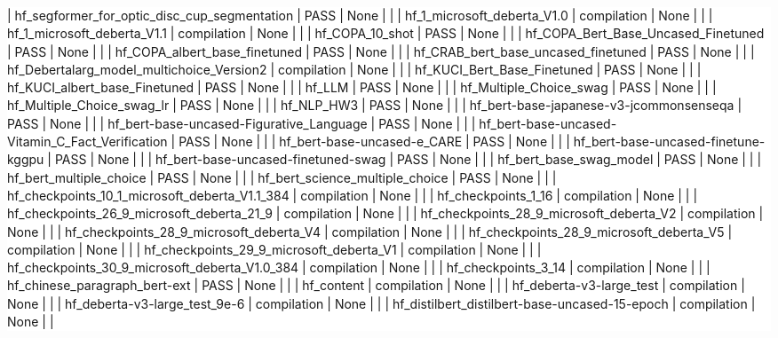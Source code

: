 | hf_segformer_for_optic_disc_cup_segmentation | PASS | None | |
| hf_1_microsoft_deberta_V1.0 | compilation | None | |
| hf_1_microsoft_deberta_V1.1 | compilation | None | |
| hf_COPA_10_shot | PASS | None | |
| hf_COPA_Bert_Base_Uncased_Finetuned | PASS | None | |
| hf_COPA_albert_base_finetuned | PASS | None | |
| hf_CRAB_bert_base_uncased_finetuned | PASS | None | |
| hf_Debertalarg_model_multichoice_Version2 | compilation | None | |
| hf_KUCI_Bert_Base_Finetuned | PASS | None | |
| hf_KUCI_albert_base_Finetuned | PASS | None | |
| hf_LLM | PASS | None | |
| hf_Multiple_Choice_swag | PASS | None | |
| hf_Multiple_Choice_swag_lr | PASS | None | |
| hf_NLP_HW3 | PASS | None | |
| hf_bert-base-japanese-v3-jcommonsenseqa | PASS | None | |
| hf_bert-base-uncased-Figurative_Language | PASS | None | |
| hf_bert-base-uncased-Vitamin_C_Fact_Verification | PASS | None | |
| hf_bert-base-uncased-e_CARE | PASS | None | |
| hf_bert-base-uncased-finetune-kggpu | PASS | None | |
| hf_bert-base-uncased-finetuned-swag | PASS | None | |
| hf_bert_base_swag_model | PASS | None | |
| hf_bert_multiple_choice | PASS | None | |
| hf_bert_science_multiple_choice | PASS | None | |
| hf_checkpoints_10_1_microsoft_deberta_V1.1_384 | compilation | None | |
| hf_checkpoints_1_16 | compilation | None | |
| hf_checkpoints_26_9_microsoft_deberta_21_9 | compilation | None | |
| hf_checkpoints_28_9_microsoft_deberta_V2 | compilation | None | |
| hf_checkpoints_28_9_microsoft_deberta_V4 | compilation | None | |
| hf_checkpoints_28_9_microsoft_deberta_V5 | compilation | None | |
| hf_checkpoints_29_9_microsoft_deberta_V1 | compilation | None | |
| hf_checkpoints_30_9_microsoft_deberta_V1.0_384 | compilation | None | |
| hf_checkpoints_3_14 | compilation | None | |
| hf_chinese_paragraph_bert-ext | PASS | None | |
| hf_content | compilation | None | |
| hf_deberta-v3-large_test | compilation | None | |
| hf_deberta-v3-large_test_9e-6 | compilation | None | |
| hf_distilbert_distilbert-base-uncased-15-epoch | compilation | None | |